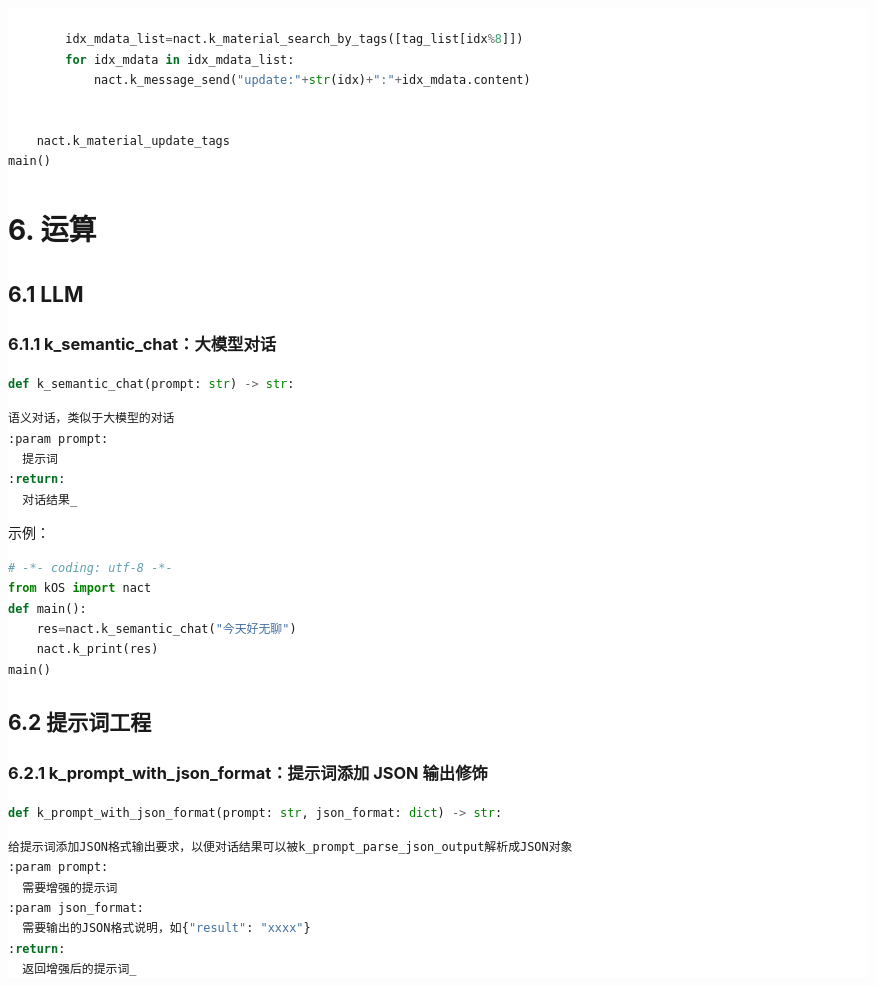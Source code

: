 ```python

        idx_mdata_list=nact.k_material_search_by_tags([tag_list[idx%8]])
        for idx_mdata in idx_mdata_list:
            nact.k_message_send("update:"+str(idx)+":"+idx_mdata.content)
        

    nact.k_material_update_tags
main()
```

# 6. 运算

## 6.1 LLM

### 6.1.1 k_semantic_chat：大模型对话

```python
def k_semantic_chat(prompt: str) -> str:
```

```python
语义对话，类似于大模型的对话
:param prompt:
  提示词
:return:
  对话结果_
```

示例：

```python
# -*- coding: utf-8 -*-
from kOS import nact
def main():
    res=nact.k_semantic_chat("今天好无聊")
    nact.k_print(res)
main()
```

## 6.2 提示词工程

### 6.2.1  k_prompt_with_json_format：提示词添加 JSON 输出修饰

```python
def k_prompt_with_json_format(prompt: str, json_format: dict) -> str:
```

```python
给提示词添加JSON格式输出要求，以便对话结果可以被k_prompt_parse_json_output解析成JSON对象
:param prompt:
  需要增强的提示词
:param json_format:
  需要输出的JSON格式说明，如{"result": "xxxx"}
:return:
  返回增强后的提示词_
```
